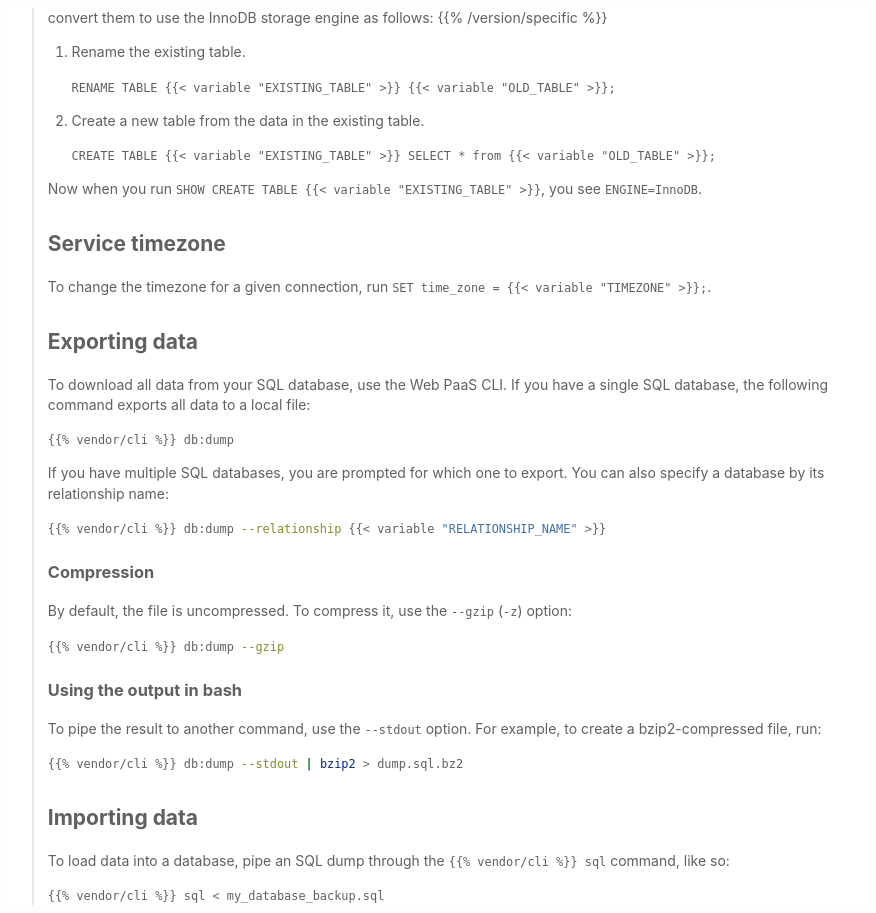 > convert them to use the InnoDB storage engine as follows:
> {{% /version/specific %}}
> 
> 1. Rename the existing table.
> 
>    ```text
>    RENAME TABLE {{< variable "EXISTING_TABLE" >}} {{< variable "OLD_TABLE" >}};
>    ```
> 
> 1. Create a new table from the data in the existing table.
> 
>    ```text
>    CREATE TABLE {{< variable "EXISTING_TABLE" >}} SELECT * from {{< variable "OLD_TABLE" >}};
>    ```
> 
> Now when you run `SHOW CREATE TABLE {{< variable "EXISTING_TABLE" >}}`, you see `ENGINE=InnoDB`.
> 
> ## Service timezone
> 
> To change the timezone for a given connection, run `SET time_zone = {{< variable "TIMEZONE" >}};`.
> 
> ## Exporting data
> 
> To download all data from your SQL database, use the Web PaaS CLI.
> If you have a single SQL database, the following command exports all data to a local file:
> 
> ```bash
> {{% vendor/cli %}} db:dump
> ```
> 
> If you have multiple SQL databases, you are prompted for which one to export.
> You can also specify a database by its relationship name:
> 
> ```bash
> {{% vendor/cli %}} db:dump --relationship {{< variable "RELATIONSHIP_NAME" >}}
> ```
> 
> ### Compression
> 
> By default, the file is uncompressed.
> To compress it, use the `--gzip` (`-z`) option:
> 
> ```bash
> {{% vendor/cli %}} db:dump --gzip
> ```
> 
> ### Using the output in bash
> 
> To pipe the result to another command, use the `--stdout` option.
> For example, to create a bzip2-compressed file, run:
> 
> ```bash
> {{% vendor/cli %}} db:dump --stdout | bzip2 > dump.sql.bz2
> ```
> 
> ## Importing data
> 
> To load data into a database, pipe an SQL dump through the `{{% vendor/cli %}} sql` command, like so:
> 
> ```bash
> {{% vendor/cli %}} sql < my_database_backup.sql
> ```